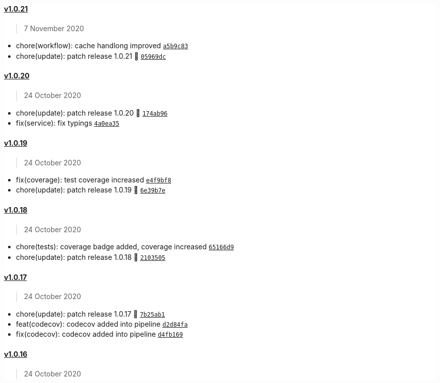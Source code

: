 #### [v1.0.21](https://github.com/Celtian/ngx-cut/compare/v1.0.20...v1.0.21)

> 7 November 2020

- chore(workflow): cache handlong improved [`a5b9c83`](https://github.com/Celtian/ngx-cut/commit/a5b9c83a6d972af9b38d05a67bf7ffaa2f265fcb)
- chore(update): patch release 1.0.21 🐛 [`05969dc`](https://github.com/Celtian/ngx-cut/commit/05969dc4995bf8d2b0de2b423d89d53d4f2eecc3)

#### [v1.0.20](https://github.com/Celtian/ngx-cut/compare/v1.0.19...v1.0.20)

> 24 October 2020

- chore(update): patch release 1.0.20 🐛 [`174ab96`](https://github.com/Celtian/ngx-cut/commit/174ab968cacdf1a6e1862402b273423573cb2f6e)
- fix(service): fix typings [`4a0ea35`](https://github.com/Celtian/ngx-cut/commit/4a0ea35afd452c008c95fcf41ea60182e62c4e6a)

#### [v1.0.19](https://github.com/Celtian/ngx-cut/compare/v1.0.18...v1.0.19)

> 24 October 2020

- fix(coverage): test coverage increased [`e4f9bf8`](https://github.com/Celtian/ngx-cut/commit/e4f9bf808c87e8a530d0452c82356a0ceca56a2b)
- chore(update): patch release 1.0.19 🐛 [`6e39b7e`](https://github.com/Celtian/ngx-cut/commit/6e39b7e7b4d3954059d44f16b1664fd1a0101042)

#### [v1.0.18](https://github.com/Celtian/ngx-cut/compare/v1.0.17...v1.0.18)

> 24 October 2020

- chore(tests): coverage badge added, coverage increased [`65166d9`](https://github.com/Celtian/ngx-cut/commit/65166d9e7b9df9d84f06f09a9fe9a02f30fb0e7b)
- chore(update): patch release 1.0.18 🐛 [`2103505`](https://github.com/Celtian/ngx-cut/commit/210350521a47d7c8985a9e686a909816c6aeaf43)

#### [v1.0.17](https://github.com/Celtian/ngx-cut/compare/v1.0.16...v1.0.17)

> 24 October 2020

- chore(update): patch release 1.0.17 🐛 [`7b25ab1`](https://github.com/Celtian/ngx-cut/commit/7b25ab143334bd74914bab32354b802ae6e485ab)
- feat(codecov): codecov added into pipeline [`d2d84fa`](https://github.com/Celtian/ngx-cut/commit/d2d84fa995639cd3f5536a38bc5ac5f6257078ea)
- fix(codecov): codecov added into pipeline [`d4fb169`](https://github.com/Celtian/ngx-cut/commit/d4fb169c440e2a12bb8f017befd957c23e925dab)

#### [v1.0.16](https://github.com/Celtian/ngx-cut/compare/v1.0.15...v1.0.16)

> 24 October 2020
